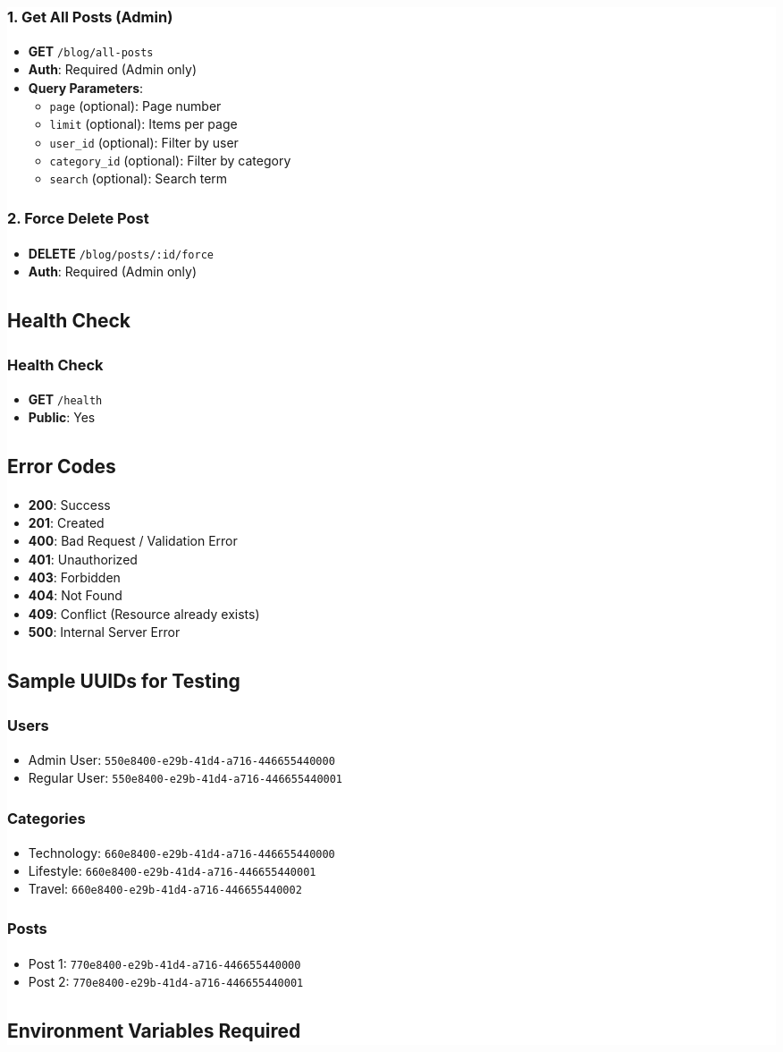 ### 1. Get All Posts (Admin)
- **GET** `/blog/all-posts`
- **Auth**: Required (Admin only)
- **Query Parameters**:
  - `page` (optional): Page number
  - `limit` (optional): Items per page
  - `user_id` (optional): Filter by user
  - `category_id` (optional): Filter by category
  - `search` (optional): Search term

### 2. Force Delete Post
- **DELETE** `/blog/posts/:id/force`
- **Auth**: Required (Admin only)

## Health Check

### Health Check
- **GET** `/health`
- **Public**: Yes

## Error Codes

- **200**: Success
- **201**: Created
- **400**: Bad Request / Validation Error
- **401**: Unauthorized
- **403**: Forbidden
- **404**: Not Found
- **409**: Conflict (Resource already exists)
- **500**: Internal Server Error

## Sample UUIDs for Testing

### Users
- Admin User: `550e8400-e29b-41d4-a716-446655440000`
- Regular User: `550e8400-e29b-41d4-a716-446655440001`

### Categories
- Technology: `660e8400-e29b-41d4-a716-446655440000`
- Lifestyle: `660e8400-e29b-41d4-a716-446655440001`
- Travel: `660e8400-e29b-41d4-a716-446655440002`

### Posts
- Post 1: `770e8400-e29b-41d4-a716-446655440000`
- Post 2: `770e8400-e29b-41d4-a716-446655440001`

## Environment Variables Required
